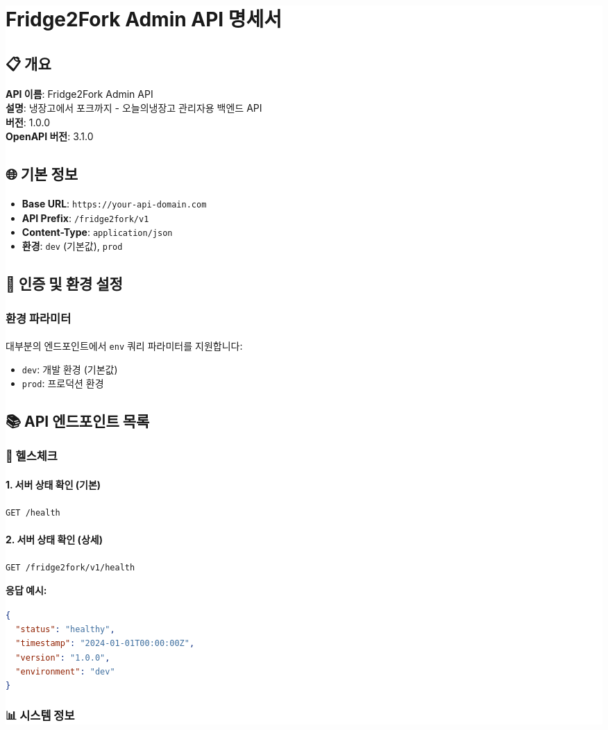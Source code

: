 # Fridge2Fork Admin API 명세서

## 📋 개요

**API 이름**: Fridge2Fork Admin API  
**설명**: 냉장고에서 포크까지 - 오늘의냉장고 관리자용 백엔드 API  
**버전**: 1.0.0  
**OpenAPI 버전**: 3.1.0  

## 🌐 기본 정보

- **Base URL**: `https://your-api-domain.com`
- **API Prefix**: `/fridge2fork/v1`
- **Content-Type**: `application/json`
- **환경**: `dev` (기본값), `prod`

## 🔐 인증 및 환경 설정

### 환경 파라미터
대부분의 엔드포인트에서 `env` 쿼리 파라미터를 지원합니다:
- `dev`: 개발 환경 (기본값)
- `prod`: 프로덕션 환경

## 📚 API 엔드포인트 목록

### 🏥 헬스체크

#### 1. 서버 상태 확인 (기본)
```http
GET /health
```

#### 2. 서버 상태 확인 (상세)
```http
GET /fridge2fork/v1/health
```

**응답 예시:**
```json
{
  "status": "healthy",
  "timestamp": "2024-01-01T00:00:00Z",
  "version": "1.0.0",
  "environment": "dev"
}
```

### 📊 시스템 정보

